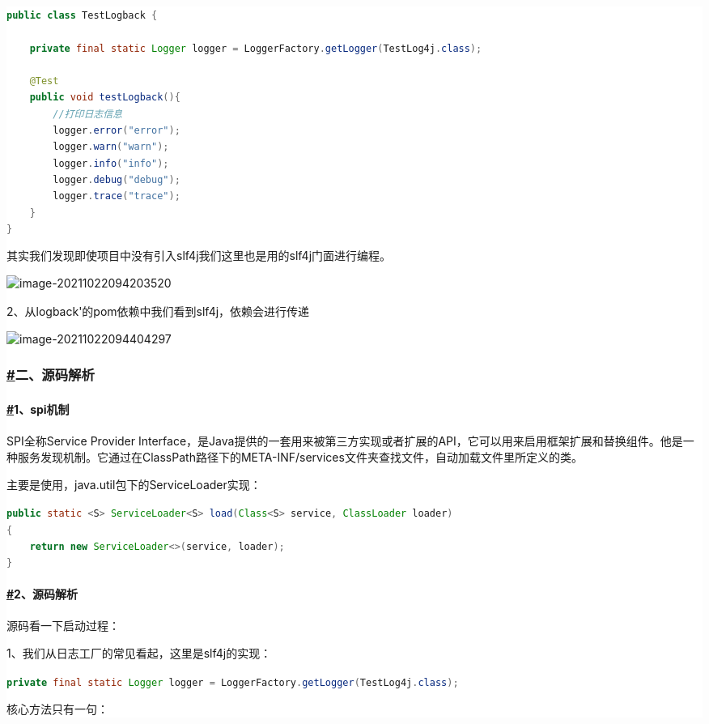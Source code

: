 ```java
public class TestLogback {

    private final static Logger logger = LoggerFactory.getLogger(TestLog4j.class);
    
    @Test
    public void testLogback(){
        //打印日志信息
        logger.error("error");
        logger.warn("warn");
        logger.info("info");
        logger.debug("debug");
        logger.trace("trace");
    }
}
```

其实我们发现即使项目中没有引入slf4j我们这里也是用的slf4j门面进行编程。

![image-20211022094203520](https://ydlclass.com/doc21xnv/assets/image-20211022094203520.a45a4bf3.png)

2、从logback'的pom依赖中我们看到slf4j，依赖会进行传递

![image-20211022094404297](https://ydlclass.com/doc21xnv/assets/image-20211022094404297.f7046835.png)

### [#](https://ydlclass.com/doc21xnv/frame/data/#二、源码解析)二、源码解析

#### [#](https://ydlclass.com/doc21xnv/frame/data/#_1、spi机制)1、spi机制

SPI全称Service Provider Interface，是Java提供的一套用来被第三方实现或者扩展的API，它可以用来启用框架扩展和替换组件。他是一种服务发现机制。它通过在ClassPath路径下的META-INF/services文件夹查找文件，自动加载文件里所定义的类。

主要是使用，java.util包下的ServiceLoader实现：

```java
public static <S> ServiceLoader<S> load(Class<S> service, ClassLoader loader)
{
    return new ServiceLoader<>(service, loader);
}
```

#### [#](https://ydlclass.com/doc21xnv/frame/data/#_2、源码解析)2、源码解析

源码看一下启动过程：

1、我们从日志工厂的常见看起，这里是slf4j的实现：

```java
private final static Logger logger = LoggerFactory.getLogger(TestLog4j.class);
```

核心方法只有一句：
